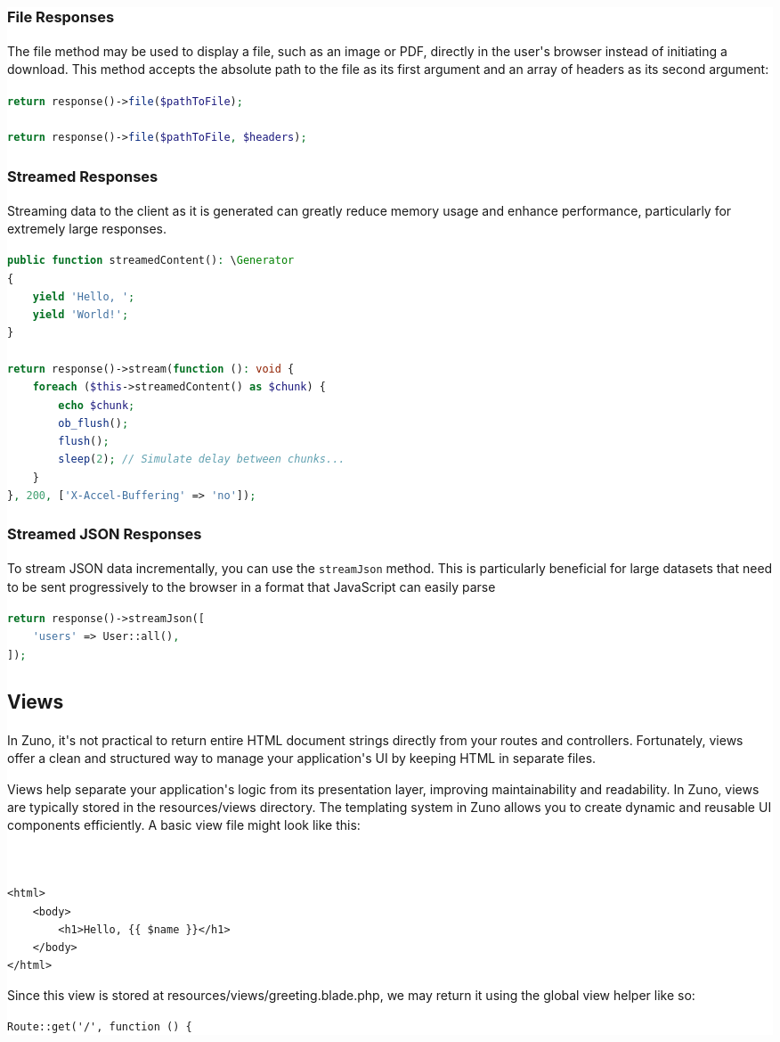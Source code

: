 ### File Responses
The file method may be used to display a file, such as an image or PDF, directly in the user's browser instead of initiating a download. This method accepts the absolute path to the file as its first argument and an array of headers as its second argument:
```php
return response()->file($pathToFile);

return response()->file($pathToFile, $headers);
```

### Streamed Responses
Streaming data to the client as it is generated can greatly reduce memory usage and enhance performance, particularly for extremely large responses.
```php
public function streamedContent(): \Generator
{
    yield 'Hello, ';
    yield 'World!';
}

return response()->stream(function (): void {
    foreach ($this->streamedContent() as $chunk) {
        echo $chunk;
        ob_flush();
        flush();
        sleep(2); // Simulate delay between chunks...
    }
}, 200, ['X-Accel-Buffering' => 'no']);
```

### Streamed JSON Responses
To stream JSON data incrementally, you can use the `streamJson` method. This is particularly beneficial for large datasets that need to be sent progressively to the browser in a format that JavaScript can easily parse
```php
return response()->streamJson([
    'users' => User::all(),
]);
```

<a name="section-22"></a>

## Views
In Zuno, it's not practical to return entire HTML document strings directly from your routes and controllers. Fortunately, views offer a clean and structured way to manage your application's UI by keeping HTML in separate files.

Views help separate your application's logic from its presentation layer, improving maintainability and readability. In Zuno, views are typically stored in the resources/views directory. The templating system in Zuno allows you to create dynamic and reusable UI components efficiently. A basic view file might look like this:
```


<html>
    <body>
        <h1>Hello, {{ $name }}</h1>
    </body>
</html>
```
Since this view is stored at resources/views/greeting.blade.php, we may return it using the global view helper like so:
```
Route::get('/', function () {
```